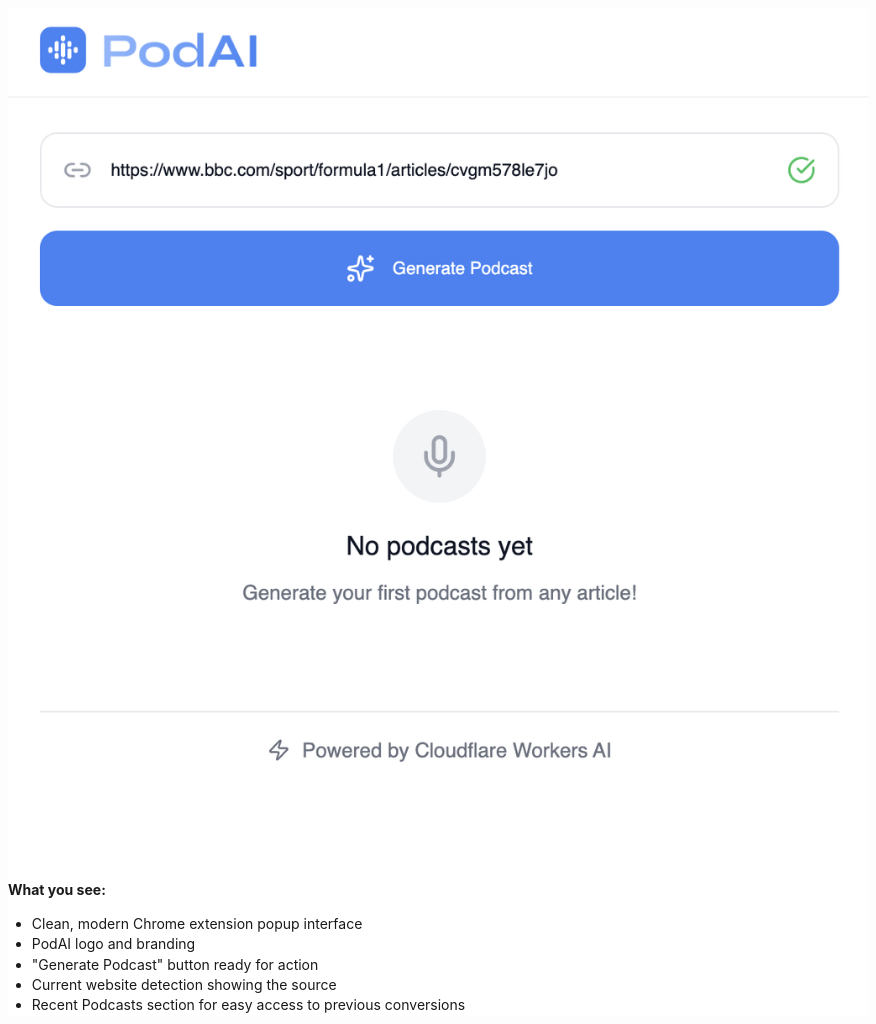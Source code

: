 ![PodAI Extension Interface](assets/Working-1.png)

**What you see:**
- Clean, modern Chrome extension popup interface
- PodAI logo and branding
- "Generate Podcast" button ready for action
- Current website detection showing the source
- Recent Podcasts section for easy access to previous conversions
